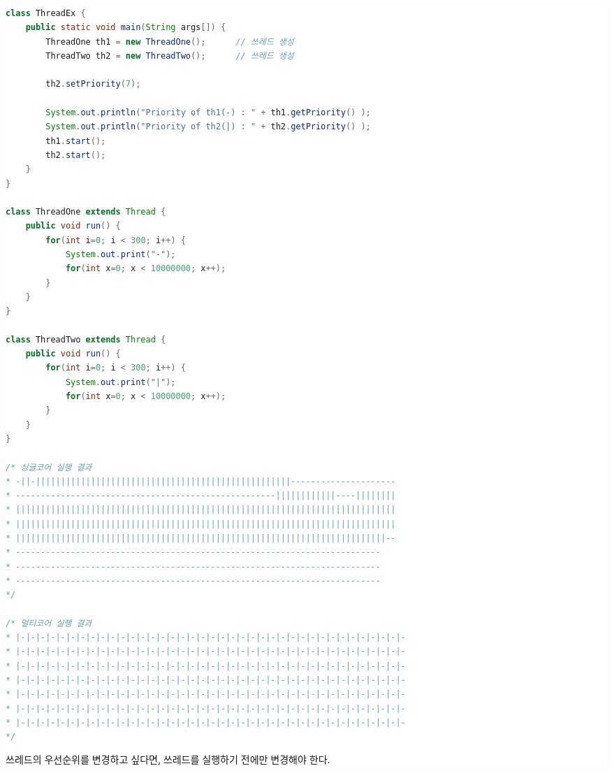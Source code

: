 ```java
class ThreadEx {
    public static void main(String args[]) {
        ThreadOne th1 = new ThreadOne();      // 쓰레드 생성
        ThreadTwo th2 = new ThreadTwo();      // 쓰레드 생성

        th2.setPriority(7);

        System.out.println("Priority of th1(-) : " + th1.getPriority() );
        System.out.println("Priority of th2(|) : " + th2.getPriority() );
        th1.start();
        th2.start();
    }
}

class ThreadOne extends Thread {
    public void run() {
        for(int i=0; i < 300; i++) {
            System.out.print("-");
            for(int x=0; x < 10000000; x++);
        }
    }
}

class ThreadTwo extends Thread {
    public void run() {
        for(int i=0; i < 300; i++) {
            System.out.print("|");
            for(int x=0; x < 10000000; x++);
        }
    }
}

/* 싱글코어 실행 결과  
* -||-|||||||||||||||||||||||||||||||||||||||||||||||||||---------------------
* ----------------------------------------------------||||||||||||----||||||||
* ||||||||||||||||||||||||||||||||||||||||||||||||||||||||||||||||||||||||||||
* ||||||||||||||||||||||||||||||||||||||||||||||||||||||||||||||||||||||||||||
* ||||||||||||||||||||||||||||||||||||||||||||||||||||||||||||||||||||||||||--
* -------------------------------------------------------------------------
* -------------------------------------------------------------------------
* -------------------------------------------------------------------------
*/

/* 멀티코어 실행 결과  
* |-|-|-|-|-|-|-|-|-|-|-|-|-|-|-|-|-|-|-|-|-|-|-|-|-|-|-|-|-|-|-|-|-|-|-|-|-|-|-
* |-|-|-|-|-|-|-|-|-|-|-|-|-|-|-|-|-|-|-|-|-|-|-|-|-|-|-|-|-|-|-|-|-|-|-|-|-|-|-
* |-|-|-|-|-|-|-|-|-|-|-|-|-|-|-|-|-|-|-|-|-|-|-|-|-|-|-|-|-|-|-|-|-|-|-|-|-|-|-
* |-|-|-|-|-|-|-|-|-|-|-|-|-|-|-|-|-|-|-|-|-|-|-|-|-|-|-|-|-|-|-|-|-|-|-|-|-|-|-
* |-|-|-|-|-|-|-|-|-|-|-|-|-|-|-|-|-|-|-|-|-|-|-|-|-|-|-|-|-|-|-|-|-|-|-|-|-|-|-
* |-|-|-|-|-|-|-|-|-|-|-|-|-|-|-|-|-|-|-|-|-|-|-|-|-|-|-|-|-|-|-|-|-|-|-|-|-|-|-
* |-|-|-|-|-|-|-|-|-|-|-|-|-|-|-|-|-|-|-|-|-|-|-|-|-|-|-|-|-|-|-|-|-|-|-|-|-|-|-
*/
```
쓰레드의 우선순위를 변경하고 싶다면, 쓰레드를 실행하기 전에만 변경해야 한다.    
    